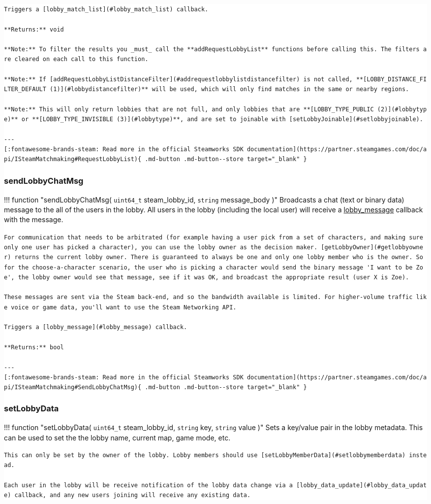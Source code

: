 	Triggers a [lobby_match_list](#lobby_match_list) callback.

	**Returns:** void

	**Note:** To filter the results you _must_ call the **addRequestLobbyList** functions before calling this. The filters are cleared on each call to this function.

	**Note:** If [addRequestLobbyListDistanceFilter](#addrequestlobbylistdistancefilter) is not called, **[LOBBY_DISTANCE_FILTER_DEFAULT (1)](#lobbydistancefilter)** will be used, which will only find matches in the same or nearby regions.

	**Note:** This will only return lobbies that are not full, and only lobbies that are **[LOBBY_TYPE_PUBLIC (2)](#lobbytype)** or **[LOBBY_TYPE_INVISIBLE (3)](#lobbytype)**, and are set to joinable with [setLobbyJoinable](#setlobbyjoinable).

    ---
    [:fontawesome-brands-steam: Read more in the official Steamworks SDK documentation](https://partner.steamgames.com/doc/api/ISteamMatchmaking#RequestLobbyList){ .md-button .md-button--store target="_blank" }

### sendLobbyChatMsg

!!! function "sendLobbyChatMsg( ```uint64_t``` steam_lobby_id, ```string``` message_body )"
	Broadcasts a chat (text or binary data) message to the all of the users in the lobby.
	All users in the lobby (including the local user) will receive a [lobby_message](#lobby_message) callback with the message.

	For communication that needs to be arbitrated (for example having a user pick from a set of characters, and making sure only one user has picked a character), you can use the lobby owner as the decision maker. [getLobbyOwner](#getlobbyowner) returns the current lobby owner. There is guaranteed to always be one and only one lobby member who is the owner. So for the choose-a-character scenario, the user who is picking a character would send the binary message 'I want to be Zoe', the lobby owner would see that message, see if it was OK, and broadcast the appropriate result (user X is Zoe).

	These messages are sent via the Steam back-end, and so the bandwidth available is limited. For higher-volume traffic like voice or game data, you'll want to use the Steam Networking API.

	Triggers a [lobby_message](#lobby_message) callback.

	**Returns:** bool

    ---
    [:fontawesome-brands-steam: Read more in the official Steamworks SDK documentation](https://partner.steamgames.com/doc/api/ISteamMatchmaking#SendLobbyChatMsg){ .md-button .md-button--store target="_blank" }

### setLobbyData

!!! function "setLobbyData( ```uint64_t``` steam_lobby_id, ```string``` key, ```string``` value )"
	Sets a key/value pair in the lobby metadata. This can be used to set the the lobby name, current map, game mode, etc.

	This can only be set by the owner of the lobby. Lobby members should use [setLobbyMemberData](#setlobbymemberdata) instead.

	Each user in the lobby will be receive notification of the lobby data change via a [lobby_data_update](#lobby_data_update) callback, and any new users joining will receive any existing data.
